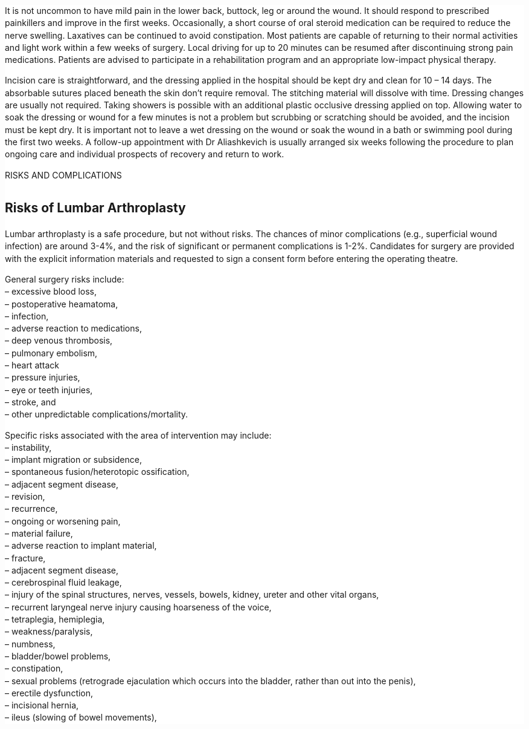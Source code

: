 It is not uncommon to have mild pain in the lower back, buttock, leg or around the wound. It should respond to prescribed painkillers and improve in the first weeks. Occasionally, a short course of oral steroid medication can be required to reduce the nerve swelling. Laxatives can be continued to avoid constipation. Most patients are capable of returning to their normal activities and light work within a few weeks of surgery. Local driving for up to 20 minutes can be resumed after discontinuing strong pain medications. Patients are advised to participate in a rehabilitation program and an appropriate low-impact physical therapy.  
  
Incision care is straightforward, and the dressing applied in the hospital should be kept dry and clean for 10 – 14 days. The absorbable sutures placed beneath the skin don’t require removal. The stitching material will dissolve with time. Dressing changes are usually not required. Taking showers is possible with an additional plastic occlusive dressing applied on top. Allowing water to soak the dressing or wound for a few minutes is not a problem but scrubbing or scratching should be avoided, and the incision must be kept dry. It is important not to leave a wet dressing on the wound or soak the wound in a bath or swimming pool during the first two weeks. A follow-up appointment with Dr Aliashkevich is usually arranged six weeks following the procedure to plan ongoing care and individual prospects of recovery and return to work.

RISKS AND COMPLICATIONS

## Risks of Lumbar Arthroplasty

Lumbar arthroplasty is a safe procedure, but not without risks. The chances of minor complications (e.g., superficial wound infection) are around 3-4%, and the risk of significant or permanent complications is 1-2%. Candidates for surgery are provided with the explicit information materials and requested to sign a consent form before entering the operating theatre.  
  
General surgery risks include:  
– excessive blood loss,  
– postoperative heamatoma,  
– infection,  
– adverse reaction to medications,  
– deep venous thrombosis,  
– pulmonary embolism,  
– heart attack  
– pressure injuries,  
– eye or teeth injuries,  
– stroke, and  
– other unpredictable complications/mortality.  
  
Specific risks associated with the area of intervention may include:  
– instability,  
– implant migration or subsidence,  
– spontaneous fusion/heterotopic ossification,  
– adjacent segment disease,  
– revision,  
– recurrence,  
– ongoing or worsening pain,  
– material failure,  
– adverse reaction to implant material,  
– fracture,  
– adjacent segment disease,  
– cerebrospinal fluid leakage,  
– injury of the spinal structures, nerves, vessels, bowels, kidney, ureter and other vital organs,  
– recurrent laryngeal nerve injury causing hoarseness of the voice,  
– tetraplegia, hemiplegia,  
– weakness/paralysis,  
– numbness,  
– bladder/bowel problems,  
– constipation,  
– sexual problems (retrograde ejaculation which occurs into the bladder, rather than out into the penis),  
– erectile dysfunction,  
– incisional hernia,  
– ileus (slowing of bowel movements),  